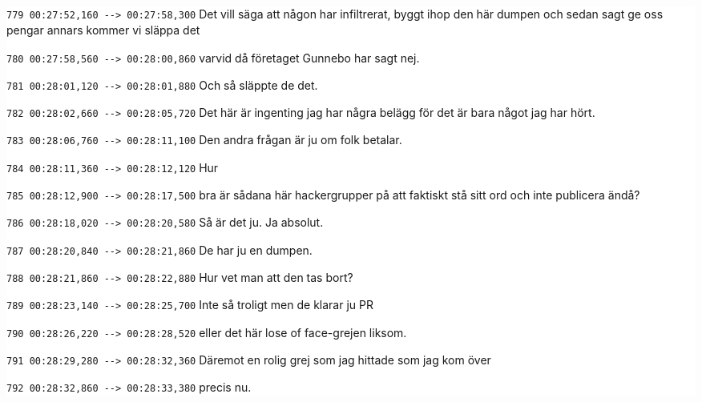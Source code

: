 

`779 00:27:52,160 --> 00:27:58,300`
Det vill säga att någon har infiltrerat, byggt ihop den här dumpen och sedan sagt ge oss pengar annars kommer vi släppa det



`780 00:27:58,560 --> 00:28:00,860`
varvid då företaget Gunnebo har sagt nej.



`781 00:28:01,120 --> 00:28:01,880`
Och så släppte de det.



`782 00:28:02,660 --> 00:28:05,720`
Det här är ingenting jag har några belägg för det är bara något jag har hört.



`783 00:28:06,760 --> 00:28:11,100`
Den andra frågan är ju om folk betalar.



`784 00:28:11,360 --> 00:28:12,120`
Hur



`785 00:28:12,900 --> 00:28:17,500`
bra är sådana här hackergrupper på att faktiskt stå sitt ord och inte publicera ändå?



`786 00:28:18,020 --> 00:28:20,580`
Så är det ju. Ja absolut.



`787 00:28:20,840 --> 00:28:21,860`
De har ju en dumpen.



`788 00:28:21,860 --> 00:28:22,880`
Hur vet man att den tas bort?



`789 00:28:23,140 --> 00:28:25,700`
Inte så troligt men de klarar ju PR



`790 00:28:26,220 --> 00:28:28,520`
eller det här lose of face-grejen liksom.



`791 00:28:29,280 --> 00:28:32,360`
Däremot en rolig grej som jag hittade som jag kom över



`792 00:28:32,860 --> 00:28:33,380`
precis nu.
